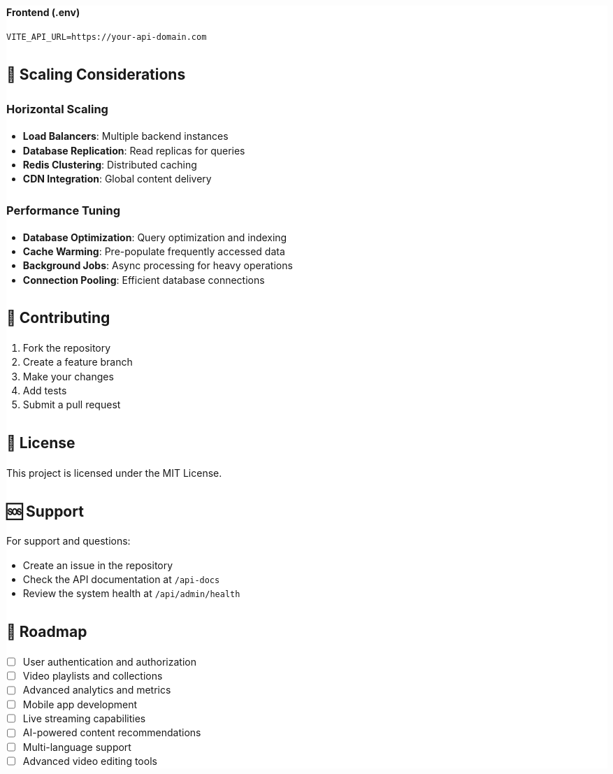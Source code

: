 **Frontend (.env)**
```env
VITE_API_URL=https://your-api-domain.com
```

## 🔄 Scaling Considerations

### Horizontal Scaling
- **Load Balancers**: Multiple backend instances
- **Database Replication**: Read replicas for queries
- **Redis Clustering**: Distributed caching
- **CDN Integration**: Global content delivery

### Performance Tuning
- **Database Optimization**: Query optimization and indexing
- **Cache Warming**: Pre-populate frequently accessed data
- **Background Jobs**: Async processing for heavy operations
- **Connection Pooling**: Efficient database connections

## 🤝 Contributing

1. Fork the repository
2. Create a feature branch
3. Make your changes
4. Add tests
5. Submit a pull request

## 📄 License

This project is licensed under the MIT License.

## 🆘 Support

For support and questions:
- Create an issue in the repository
- Check the API documentation at `/api-docs`
- Review the system health at `/api/admin/health`

## 🎯 Roadmap

- [ ] User authentication and authorization
- [ ] Video playlists and collections
- [ ] Advanced analytics and metrics
- [ ] Mobile app development
- [ ] Live streaming capabilities
- [ ] AI-powered content recommendations
- [ ] Multi-language support
- [ ] Advanced video editing tools
